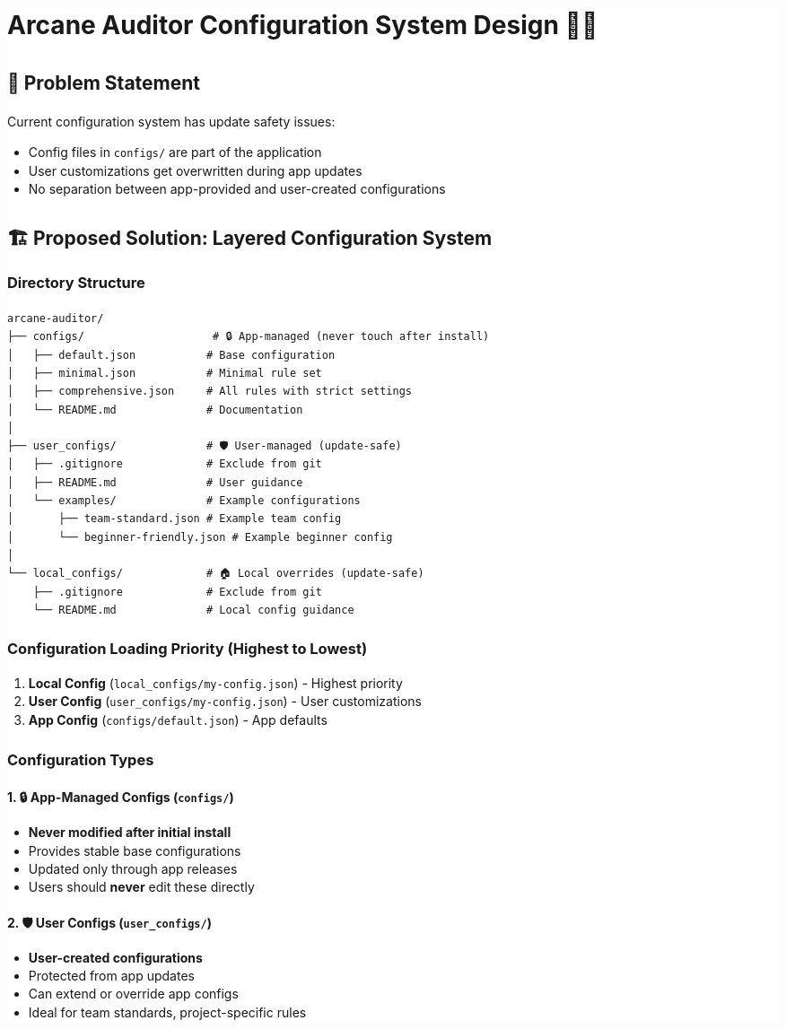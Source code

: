 # Arcane Auditor Configuration System Design 🧙‍♂️

## 🎯 Problem Statement

Current configuration system has update safety issues:
- Config files in `configs/` are part of the application
- User customizations get overwritten during app updates
- No separation between app-provided and user-created configurations

## 🏗️ Proposed Solution: Layered Configuration System

### Directory Structure
```
arcane-auditor/
├── configs/                    # 🔒 App-managed (never touch after install)
│   ├── default.json           # Base configuration
│   ├── minimal.json           # Minimal rule set
│   ├── comprehensive.json     # All rules with strict settings
│   └── README.md              # Documentation
│
├── user_configs/              # 🛡️ User-managed (update-safe)
│   ├── .gitignore             # Exclude from git
│   ├── README.md              # User guidance
│   └── examples/              # Example configurations
│       ├── team-standard.json # Example team config
│       └── beginner-friendly.json # Example beginner config
│
└── local_configs/             # 🏠 Local overrides (update-safe)
    ├── .gitignore             # Exclude from git
    └── README.md              # Local config guidance
```

### Configuration Loading Priority (Highest to Lowest)
1. **Local Config** (`local_configs/my-config.json`) - Highest priority
2. **User Config** (`user_configs/my-config.json`) - User customizations
3. **App Config** (`configs/default.json`) - App defaults

### Configuration Types

#### 1. 🔒 **App-Managed Configs** (`configs/`)
- **Never modified after initial install**
- Provides stable base configurations
- Updated only through app releases
- Users should **never** edit these directly

#### 2. 🛡️ **User Configs** (`user_configs/`)
- **User-created configurations**
- Protected from app updates
- Can extend or override app configs
- Ideal for team standards, project-specific rules
